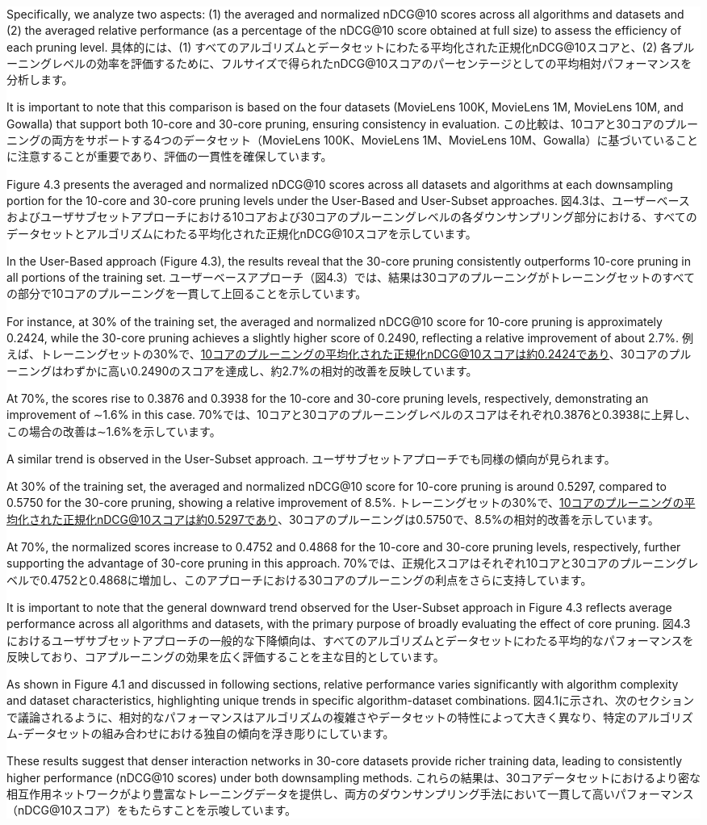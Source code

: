 Specifically, we analyze two aspects: (1) the averaged and normalized nDCG@10 scores across all algorithms and datasets and (2) the averaged relative performance (as a percentage of the nDCG@10 score obtained at full size) to assess the efficiency of each pruning level. 
具体的には、(1) すべてのアルゴリズムとデータセットにわたる平均化された正規化nDCG@10スコアと、(2) 各プルーニングレベルの効率を評価するために、フルサイズで得られたnDCG@10スコアのパーセンテージとしての平均相対パフォーマンスを分析します。

It is important to note that this comparison is based on the four datasets (MovieLens 100K, MovieLens 1M, MovieLens 10M, and Gowalla) that support both 10-core and 30-core pruning, ensuring consistency in evaluation. 
この比較は、10コアと30コアのプルーニングの両方をサポートする4つのデータセット（MovieLens 100K、MovieLens 1M、MovieLens 10M、Gowalla）に基づいていることに注意することが重要であり、評価の一貫性を確保しています。

Figure 4.3 presents the averaged and normalized nDCG@10 scores across all datasets and algorithms at each downsampling portion for the 10-core and 30-core pruning levels under the User-Based and User-Subset approaches. 
図4.3は、ユーザーベースおよびユーザサブセットアプローチにおける10コアおよび30コアのプルーニングレベルの各ダウンサンプリング部分における、すべてのデータセットとアルゴリズムにわたる平均化された正規化nDCG@10スコアを示しています。

In the User-Based approach (Figure 4.3), the results reveal that the 30-core pruning consistently outperforms 10-core pruning in all portions of the training set. 
ユーザーベースアプローチ（図4.3）では、結果は30コアのプルーニングがトレーニングセットのすべての部分で10コアのプルーニングを一貫して上回ることを示しています。

For instance, at 30% of the training set, the averaged and normalized nDCG@10 score for 10-core pruning is approximately 0.2424, while the 30-core pruning achieves a slightly higher score of 0.2490, reflecting a relative improvement of about 2.7%. 
例えば、トレーニングセットの30%で、10コアのプルーニングの平均化された正規化nDCG@10スコアは約0.2424であり、30コアのプルーニングはわずかに高い0.2490のスコアを達成し、約2.7%の相対的改善を反映しています。

At 70%, the scores rise to 0.3876 and 0.3938 for the 10-core and 30-core pruning levels, respectively, demonstrating an improvement of ∼1.6% in this case. 
70%では、10コアと30コアのプルーニングレベルのスコアはそれぞれ0.3876と0.3938に上昇し、この場合の改善は∼1.6%を示しています。

A similar trend is observed in the User-Subset approach. 
ユーザサブセットアプローチでも同様の傾向が見られます。

At 30% of the training set, the averaged and normalized nDCG@10 score for 10-core pruning is around 0.5297, compared to 0.5750 for the 30-core pruning, showing a relative improvement of 8.5%. 
トレーニングセットの30%で、10コアのプルーニングの平均化された正規化nDCG@10スコアは約0.5297であり、30コアのプルーニングは0.5750で、8.5%の相対的改善を示しています。

At 70%, the normalized scores increase to 0.4752 and 0.4868 for the 10-core and 30-core pruning levels, respectively, further supporting the advantage of 30-core pruning in this approach. 
70%では、正規化スコアはそれぞれ10コアと30コアのプルーニングレベルで0.4752と0.4868に増加し、このアプローチにおける30コアのプルーニングの利点をさらに支持しています。

It is important to note that the general downward trend observed for the User-Subset approach in Figure 4.3 reflects average performance across all algorithms and datasets, with the primary purpose of broadly evaluating the effect of core pruning. 
図4.3におけるユーザサブセットアプローチの一般的な下降傾向は、すべてのアルゴリズムとデータセットにわたる平均的なパフォーマンスを反映しており、コアプルーニングの効果を広く評価することを主な目的としています。

As shown in Figure 4.1 and discussed in following sections, relative performance varies significantly with algorithm complexity and dataset characteristics, highlighting unique trends in specific algorithm-dataset combinations. 
図4.1に示され、次のセクションで議論されるように、相対的なパフォーマンスはアルゴリズムの複雑さやデータセットの特性によって大きく異なり、特定のアルゴリズム-データセットの組み合わせにおける独自の傾向を浮き彫りにしています。

These results suggest that denser interaction networks in 30-core datasets provide richer training data, leading to consistently higher performance (nDCG@10 scores) under both downsampling methods. 
これらの結果は、30コアデータセットにおけるより密な相互作用ネットワークがより豊富なトレーニングデータを提供し、両方のダウンサンプリング手法において一貫して高いパフォーマンス（nDCG@10スコア）をもたらすことを示唆しています。
